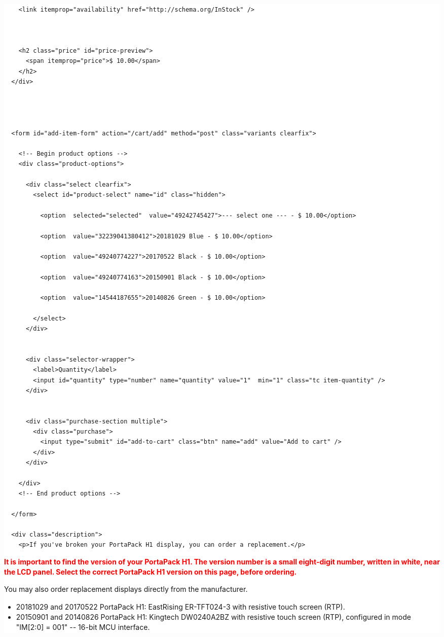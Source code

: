         <link itemprop="availability" href="http://schema.org/InStock" />
        

        
        <h2 class="price" id="price-preview">
          <span itemprop="price">$ 10.00</span>
        </h2>
      </div>

      
      

      <form id="add-item-form" action="/cart/add" method="post" class="variants clearfix">

        <!-- Begin product options -->
        <div class="product-options">

          <div class="select clearfix">
            <select id="product-select" name="id" class="hidden">
              
              <option  selected="selected"  value="49242745427">--- select one --- - $ 10.00</option>
              
              <option  value="32239041380412">20181029 Blue - $ 10.00</option>
              
              <option  value="49240774227">20170522 Black - $ 10.00</option>
              
              <option  value="49240774163">20150901 Black - $ 10.00</option>
              
              <option  value="14544187655">20140826 Green - $ 10.00</option>
              
            </select>
          </div>

          
          <div class="selector-wrapper">
            <label>Quantity</label>
            <input id="quantity" type="number" name="quantity" value="1"  min="1" class="tc item-quantity" />
          </div>
          

          <div class="purchase-section multiple">
            <div class="purchase">
              <input type="submit" id="add-to-cart" class="btn" name="add" value="Add to cart" />
            </div>
          </div>

        </div>
        <!-- End product options -->

      </form>

      <div class="description">
        <p>If you've broken your PortaPack H1 display, you can order a replacement.</p>
<p><span style="color: #ff0000;"><strong>It is important to find the version of your PortaPack H1. The version number is a small eight-digit number, written in white, near the LCD panel. Select the correct PortaPack H1 version on this page, before ordering.</strong></span></p>
<p>You may also order replacement displays directly from the manufacturer.</p>
<ul>
<li>20181029 and 20170522 PortaPack H1: EastRising ER-TFT024-3 with resistive touch screen (RTP).</li>
<li>20150901 and 20140826 PortaPack H1: Kingtech DW0240A2BZ with resistive touch screen (RTP), configured in mode "IM[2:0] = 001" -- 16-bit MCU interface.</li>
</ul>
      </div>
